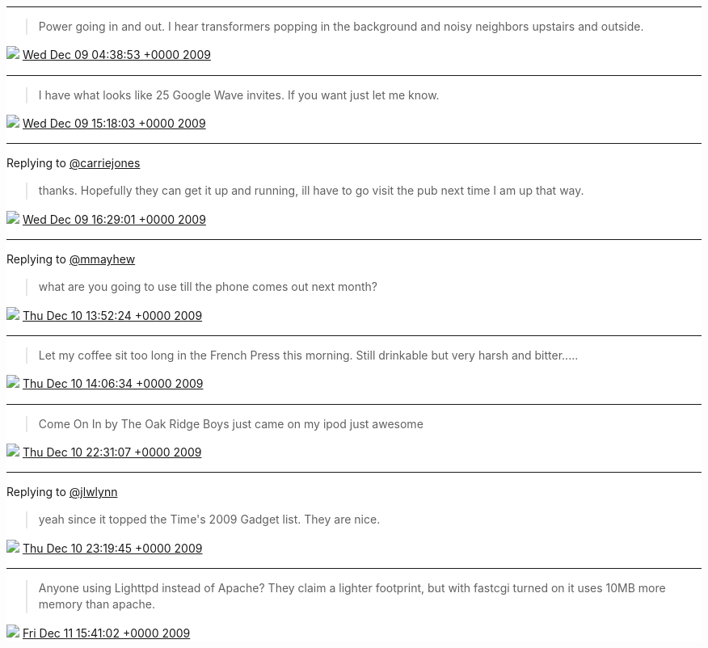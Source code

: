 ----

> Power going in and out. I hear transformers popping in the background and noisy neighbors upstairs and outside.

<img src="media/tweet.ico" width="12" /> [Wed Dec 09 04:38:53 +0000 2009](https://twitter.com/nhudson/status/6487446665)

----

> I have what looks like 25 Google Wave invites.  If you want just let me know.

<img src="media/tweet.ico" width="12" /> [Wed Dec 09 15:18:03 +0000 2009](https://twitter.com/nhudson/status/6498889859)

----

Replying to [@carriejones](https://twitter.com/carriejones/status/6500690780)

> thanks.  Hopefully they can get it up and running, ill have to go visit the pub next time I am up that way.

<img src="media/tweet.ico" width="12" /> [Wed Dec 09 16:29:01 +0000 2009](https://twitter.com/nhudson/status/6500921321)

----

Replying to [@mmayhew](https://twitter.com/mmayhew/status/6524834906)

> what are you going to use till the phone comes out next month?

<img src="media/tweet.ico" width="12" /> [Thu Dec 10 13:52:24 +0000 2009](https://twitter.com/nhudson/status/6531649100)

----

> Let my coffee sit too long in the French Press this morning.  Still drinkable but very harsh and bitter.....

<img src="media/tweet.ico" width="12" /> [Thu Dec 10 14:06:34 +0000 2009](https://twitter.com/nhudson/status/6532004818)

----

> Come On In by The Oak Ridge Boys just came on my ipod just awesome

<img src="media/tweet.ico" width="12" /> [Thu Dec 10 22:31:07 +0000 2009](https://twitter.com/nhudson/status/6545908771)

----

Replying to [@jlwlynn](https://twitter.com/jlwlynn/status/6546550260)

> yeah since it topped the Time's 2009 Gadget list. They are nice.

<img src="media/tweet.ico" width="12" /> [Thu Dec 10 23:19:45 +0000 2009](https://twitter.com/nhudson/status/6547313079)

----

> Anyone using Lighttpd instead of Apache?  They claim a lighter footprint, but with fastcgi turned on it uses 10MB more memory than apache.

<img src="media/tweet.ico" width="12" /> [Fri Dec 11 15:41:02 +0000 2009](https://twitter.com/nhudson/status/6569795407)
